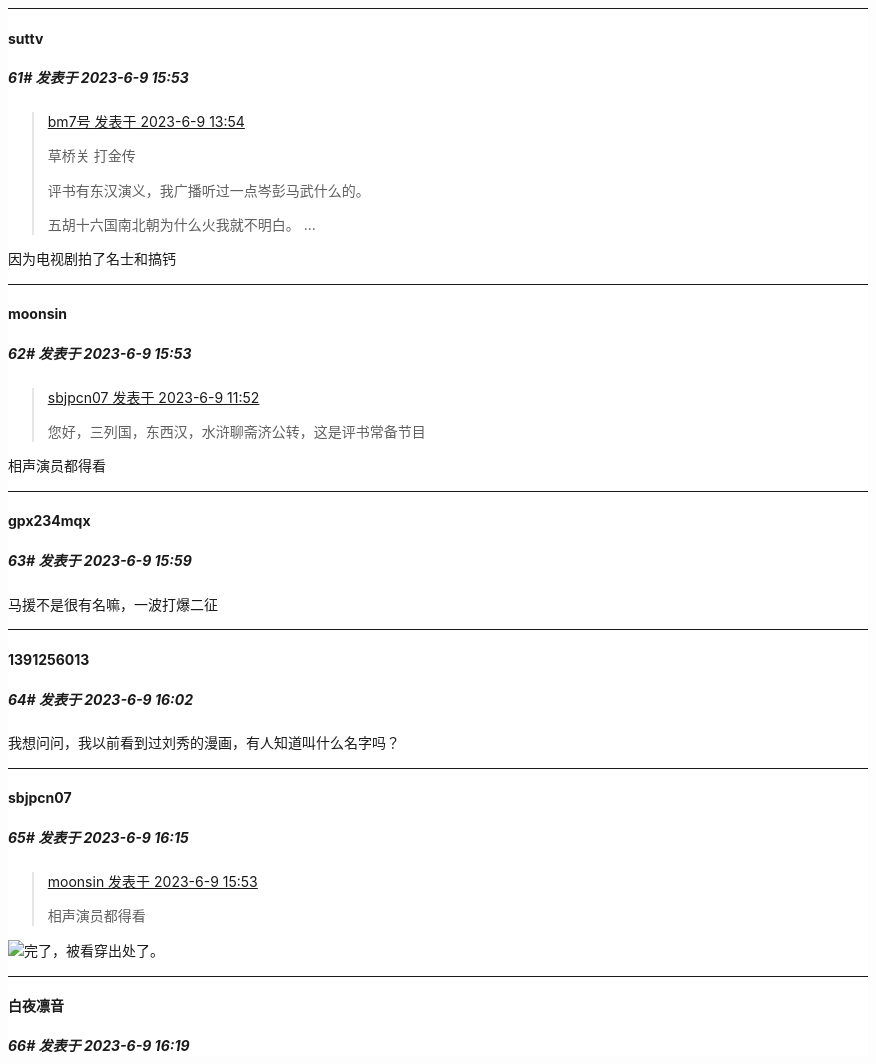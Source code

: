 
*****

####  suttv  
##### 61#       发表于 2023-6-9 15:53

<blockquote><a href="httphttps://bbs.saraba1st.com/2b/forum.php?mod=redirect&amp;goto=findpost&amp;pid=61200748&amp;ptid=2139202" target="_blank">bm7号 发表于 2023-6-9 13:54</a>

草桥关 打金传

评书有东汉演义，我广播听过一点岑彭马武什么的。

五胡十六国南北朝为什么火我就不明白。 ...</blockquote>
因为电视剧拍了名士和搞钙

*****

####  moonsin  
##### 62#       发表于 2023-6-9 15:53

<blockquote><a href="httphttps://bbs.saraba1st.com/2b/forum.php?mod=redirect&amp;goto=findpost&amp;pid=61198859&amp;ptid=2139202" target="_blank">sbjpcn07 发表于 2023-6-9 11:52</a>

您好，三列国，东西汉，水浒聊斋济公转，这是评书常备节目</blockquote>
相声演员都得看

*****

####  gpx234mqx  
##### 63#       发表于 2023-6-9 15:59

马援不是很有名嘛，一波打爆二征

*****

####  1391256013  
##### 64#       发表于 2023-6-9 16:02

我想问问，我以前看到过刘秀的漫画，有人知道叫什么名字吗？

*****

####  sbjpcn07  
##### 65#       发表于 2023-6-9 16:15

<blockquote><a href="httphttps://bbs.saraba1st.com/2b/forum.php?mod=redirect&amp;goto=findpost&amp;pid=61202641&amp;ptid=2139202" target="_blank">moonsin 发表于 2023-6-9 15:53</a>

相声演员都得看</blockquote>
<img src="https://static.saraba1st.com/image/smiley/face2017/067.png" referrerpolicy="no-referrer">完了，被看穿出处了。

*****

####  白夜凛音  
##### 66#       发表于 2023-6-9 16:19
